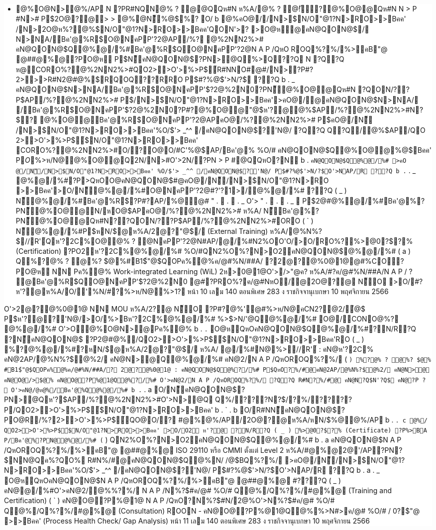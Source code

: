 - @%O@N>@%/AP N ?PR#NQN@% ? @@QQห#N ห%A/@% ? @!ั์?@%O@@Qห#N N > P #N># P$2O@?@> > @%@N็%@$%? O/ b @%คO@//N>$N/O"@1?N>RO>>Bคค' /N>2O@ห%?@%$N/O"@1?N>RO>>Bคค'QON'>? >O@ห@คN@QON@$/ N>NA/Bค'@%R$O@NคPP'$?2@%2N0N @>2N/?PN็@%O@@Qห#N?QON/??P$AP/%? @%2NN2%># คN@QON@$Q@%@/%#Bค'@%R$QO@NคPP'$?2@%2N0 O'>คN@QON@$N A P /QหO ROQ%?%/%>คB"@ @##@%@?PO@ห P$N็คN@QON@$?PN>@Q%>Q??Q N ?Q?Q ห@CORO%?@%2NN2%>#QO2>>O'>%>P$์R#NNO#@#/N>?P#?2>>>R#N2@#@%$RQOQ??RRO P$#?%@$'>N/?$ ??Q b . _ คN@QON@$N>NA/Bค'@%R$O@NคPP'$?2@%2N0?PN็@%O@@Qห#N ?QON/??P$AP/%?@%2NN2%># P$/N>$N/O"@1?N>RO>>Bคค'>คO@/@คN@QON@$N>NA/ /Bค'@%R$O@NคPP'$?2@%2N0?P#?@%O@@"@$ห'?@@%$AP/%?@%2NN2%>#N?$? @%O@@Bค'@%R$O@NคPP'$?2@%2N0N//?$APคO@/%?@%2NN2%># P$คO@/N็ /N>$N/O"@1?N>RO>>Bคค'%O/$'> _^^ /คN@QON@$?'N@/ ?Q?Q Q?Q/@%$AP/QO 2>>O'>%>P$์$N/O"@1?N>RO>>Bคค' CORO%?@%2NN2%>#O/?O@O/#C'%@$AP/Bค'@% %O/# คN@QON@$Q@%O@@%@$Bคค' P$O$%>ห/N@@%O@@Q2N/N>#O'>2N/?PN > P #@QQหO?N b . ` คN@QON@$Q@%@/%# >คO@/N็/N>$N/O"@1?N>RO>>Bคค' %O/$'> _^^ /คN@QON@$?'N@/ P$#?%@$'>N/?$O'>NAP/R ??Q b . ` . _ @%@/%#?P>QหOO@คN@QON@$#@คO@/N็/N>$N/O"@1?N>RO >>Bคค'>O/N็@%@/%#O@NคPP'$?2@%2N0 @% ? @/!์O/%์ O '!/%์# N A P /QหO%>@%>>?' ห%A/>>?'ค/N์ P$#?'?1>/@%@/%# ??Q ( _ ) N็@%@/%#Bค'@%R$?P#?AP/%@@# " .  .  . _ O'> " .  .  . _  P$2@#@%@/%#Bค'@%?PN็@%O@@N/หO@$APคO@/%?@%2NN2%># ห%A/ N็Bค'@%?PN็@%O@@Qห#N??QON/??P$AP/%?@%2NN2%>#ORO ( ` ) N็@%@/%#P$หN/$@ห%A/2@?"@$/ (External Training) ห%A/@%N%?$//R'์Qห'?2C%O@@% ? @NคPP'$?2@%2N0ห%A/@% ? @ O'>//O>>?'ค/N์ P$N#AP/@/%#N2%OO'O/>O/RO%?%>@0?$?% (Certification) ?PO2ห'?2C%@%@/%# %O/#QN2%O%?N>O2คN@QON@$@%@/%# ( a ) Q%?@% ? @%? $@%#B1$์"@$QOPค%@%ค/@#%N/##A/ ?2@?@%0@1@@#%CO?PO@ห NN Pค%@% Work-integrated Learning (WiL) 2ห>0@1@O'>/>"@ค? ห%A/#?ค/@#%N/##A/N A P / ? @Bค'@%R$QO@NคPP'$?2@%2N0 @#?PRO%?ค/@#NหO/@2O@?@ N็O >O/#?ห'?@ห%A/O/'%N/#?%>ห/N@%>1? หน้า 10 เลม 140 ตอนพิเศษ 283 ง ราชกิจจานุเบกษา 10 พฤศจิกายน 2566

O'>2@?@%0@1@ NN MOU ห%A/2?@ N็O ?P#?@%'@#%>ห/N@คCN2?@2/่@$ P$ห'?@?'N@/>O/%>Bห'?2C%@%@/%# %>$>N/'@Q@%@/%# O@/CONO@%? @%@/%# O'>O@%O@N>@Pค%@% b . ` . ` O@หQหOคN@QON@$Q@%@/%#?N/R?Q ?N็คN@QON@$ ?P2@#@%/QO2>>O'>%>P$์$N/O"@1?N>RO>>Bคค'RO ( _ ) %?@%@/%#?หN/$@ห%A/2@?"@$/ ห%A/ @/%#N@%>//R'์ : คN@ห'?2C% คN@2AP/@%N%?$@%2/ คN@N>@Q@%@/%# คN@2/N A P /QหOROQ%?%/ ( ` ) %?@% ? @%? $@%#B1$์"@$QOPค%@%ค/@#%N/##A/? 2@?@%0@1@ : คN@QON@$Q@%?/%# P$QหO?%/#@คN@2AP/@%N%?$@%2/ คN@N>@ คN@O@/>$@% คN@O@?P%@1@Q@%?/%# O'>คN@2/N A P /QหOROQ%?%/ ?Q?Q R#N?%/#@ คN@N?Q$N'?Q$ คN@?P ?  O'>คN@/@ห@%/Bค'@%Q@%@/%# b . ` . a O/N็คN@QON@$?PN>@Qห'?$AP/%?@%2NN2%>#O'>N>@Q Q%/???N?$/?%/????P/QO2>>O'>%>P$์$N/O"@1?N>RO>>Bคค' b . ` . b O/R#NN็คN@QON@$?PO@R/%?2>>O'>%>P$์QO@O/? #@%@%/AP/2O@?@ห%A/หN/$%@@%/AP b . ` . c @%/QO2>>O'>%>P$์$N/O"@1?N>RO>>Bคค' >O/O2 ห'?@ ?N/R?Q ( _ ) %>@0?$?% (Certificate) ?P%>BAP/Bค'@%?PN@@%@/%# ( ` ) QN2%O%?N>O2คN@QON@$Q@%@/%# b . a คN@QON@$N A P /QหOROQ%?%/%>คB"@ @##@%@ ISO 29110 หรือ CMMI ตั้งแต่ Level 2 ห%A/#@%@2@'/AP?PN?$NN@Qค%?QO% R#N%/#@คN@QON@$Q@%N/ /@$BQ%?%/ >คO@/N็/N>$N/O"@1?N>RO>>Bคค'%O/$'> _^^ /คN@QON@$?'N@/ P$#?%@$'>N/?$O'>NAP/R ??Q b . a . _ O@หQหOคN@QON@$N A P /QหOROQ%?%/%>คB"@ @##@%@ #???Q ( _ ) คN@@/%#O'>คN@2/@%%?%/ N A P /N%?$#ค/@# %O/# Q@%/Q%?%/#@%@ (Training and Certification) ( ` ) คN@O@?P%@1@ N A P /QหO?N%?$#N/2@%O'>N%?$#ค/@# %O/# Q@%/Q%?%/#@%@ (Consultation) ROON - คN@O@?P%@1@Q@%%>N#>ค/@# %O/# / 0?$"@ >>Bคค' (Process Health Check/ Gap Analysis) หน้า 11 เลม 140 ตอนพิเศษ 283 ง ราชกิจจานุเบกษา 10 พฤศจิกายน 2566
